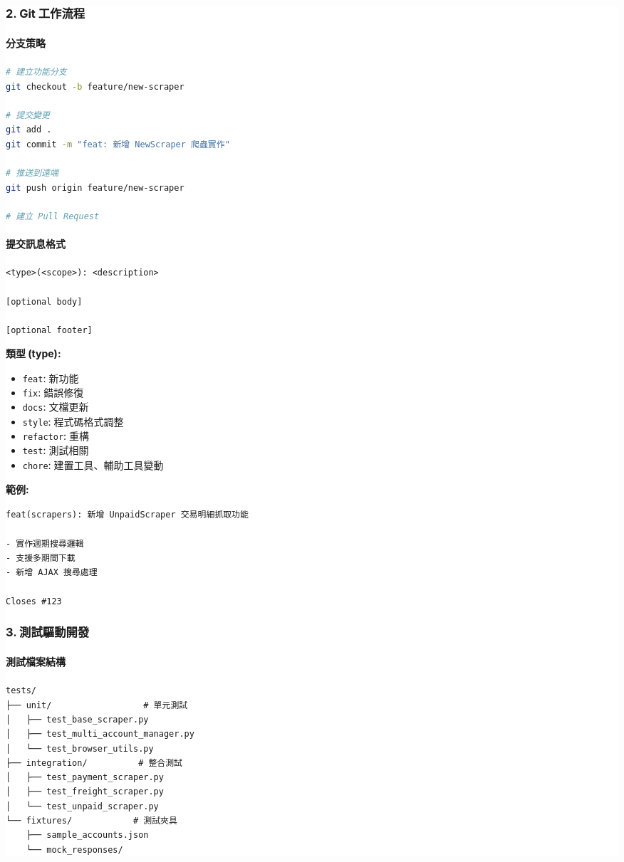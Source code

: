 ### 2. Git 工作流程

#### 分支策略
```bash
# 建立功能分支
git checkout -b feature/new-scraper

# 提交變更
git add .
git commit -m "feat: 新增 NewScraper 爬蟲實作"

# 推送到遠端
git push origin feature/new-scraper

# 建立 Pull Request
```

#### 提交訊息格式
```
<type>(<scope>): <description>

[optional body]

[optional footer]
```

**類型 (type):**
- `feat`: 新功能
- `fix`: 錯誤修復
- `docs`: 文檔更新
- `style`: 程式碼格式調整
- `refactor`: 重構
- `test`: 測試相關
- `chore`: 建置工具、輔助工具變動

**範例:**
```
feat(scrapers): 新增 UnpaidScraper 交易明細抓取功能

- 實作週期搜尋邏輯
- 支援多期間下載
- 新增 AJAX 搜尋處理

Closes #123
```

### 3. 測試驅動開發

#### 測試檔案結構
```
tests/
├── unit/                  # 單元測試
│   ├── test_base_scraper.py
│   ├── test_multi_account_manager.py
│   └── test_browser_utils.py
├── integration/          # 整合測試
│   ├── test_payment_scraper.py
│   ├── test_freight_scraper.py
│   └── test_unpaid_scraper.py
└── fixtures/            # 測試夾具
    ├── sample_accounts.json
    └── mock_responses/
```
